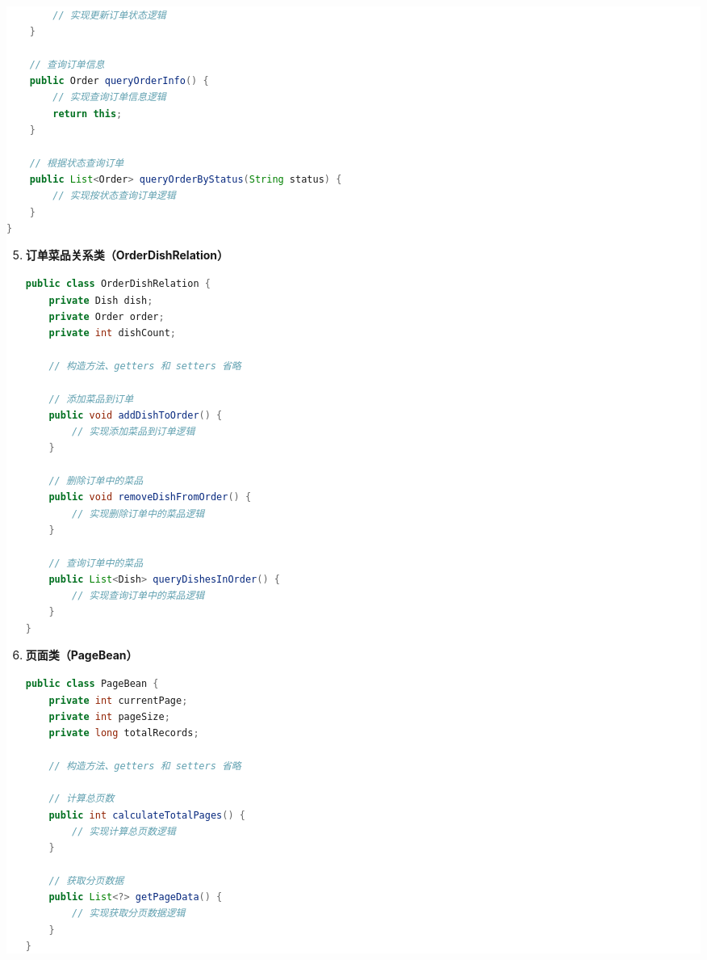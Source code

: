    ```java
           // 实现更新订单状态逻辑
       }
       
       // 查询订单信息
       public Order queryOrderInfo() {
           // 实现查询订单信息逻辑
           return this;
       }
       
       // 根据状态查询订单
       public List<Order> queryOrderByStatus(String status) {
           // 实现按状态查询订单逻辑
       }
   }
   ```

5. **订单菜品关系类（OrderDishRelation）**
   ```java
   public class OrderDishRelation {
       private Dish dish;
       private Order order;
       private int dishCount;
       
       // 构造方法、getters 和 setters 省略
       
       // 添加菜品到订单
       public void addDishToOrder() {
           // 实现添加菜品到订单逻辑
       }
       
       // 删除订单中的菜品
       public void removeDishFromOrder() {
           // 实现删除订单中的菜品逻辑
       }
       
       // 查询订单中的菜品
       public List<Dish> queryDishesInOrder() {
           // 实现查询订单中的菜品逻辑
       }
   }
   ```

6. **页面类（PageBean）**
   ```java
   public class PageBean {
       private int currentPage;
       private int pageSize;
       private long totalRecords;
       
       // 构造方法、getters 和 setters 省略
       
       // 计算总页数
       public int calculateTotalPages() {
           // 实现计算总页数逻辑
       }
       
       // 获取分页数据
       public List<?> getPageData() {
           // 实现获取分页数据逻辑
       }
   }
   ```
